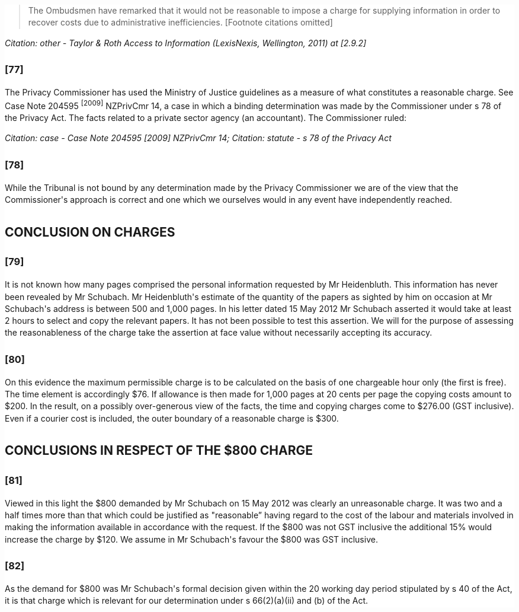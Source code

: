 > 
> The Ombudsmen have remarked that it would not be reasonable to impose a charge for supplying information in order to recover costs due to administrative inefficiencies. [Footnote citations omitted]

*Citation: other - Taylor & Roth Access to Information (LexisNexis, Wellington, 2011) at [2.9.2]*

### [77]
The Privacy Commissioner has used the Ministry of Justice guidelines as a measure of what constitutes a reasonable charge. See Case Note 204595 <sup>[2009]</sup> NZPrivCmr 14, a case in which a binding determination was made by the Commissioner under s 78 of the Privacy Act. The facts related to a private sector agency (an accountant). The Commissioner ruled:

*Citation: case - Case Note 204595 [2009] NZPrivCmr 14; Citation: statute - s 78 of the Privacy Act*

### [78]
While the Tribunal is not bound by any determination made by the Privacy Commissioner we are of the view that the Commissioner's approach is correct and one which we ourselves would in any event have independently reached.

## CONCLUSION ON CHARGES

### [79]
It is not known how many pages comprised the personal information requested by Mr Heidenbluth. This information has never been revealed by Mr Schubach. Mr Heidenbluth's estimate of the quantity of the papers as sighted by him on occasion at Mr Schubach's address is between 500 and 1,000 pages. In his letter dated 15 May 2012 Mr Schubach asserted it would take at least 2 hours to select and copy the relevant papers. It has not been possible to test this assertion. We will for the purpose of assessing the reasonableness of the charge take the assertion at face value without necessarily accepting its accuracy.

### [80]
On this evidence the maximum permissible charge is to be calculated on the basis of one chargeable hour only (the first is free). The time element is accordingly $76. If allowance is then made for 1,000 pages at 20 cents per page the copying costs amount to $200. In the result, on a possibly over-generous view of the facts, the time and copying charges come to $276.00 (GST inclusive). Even if a courier cost is included, the outer boundary of a reasonable charge is $300.

## CONCLUSIONS IN RESPECT OF THE $800 CHARGE

### [81]
Viewed in this light the $800 demanded by Mr Schubach on 15 May 2012 was clearly an unreasonable charge. It was two and a half times more than that which could be justified as "reasonable” having regard to the cost of the labour and materials involved in making the information available in accordance with the request. If the $800 was not GST inclusive the additional 15% would increase the charge by $120. We assume in Mr Schubach's favour the $800 was GST inclusive.

### [82]
As the demand for $800 was Mr Schubach's formal decision given within the 20 working day period stipulated by s 40 of the Act, it is that charge which is relevant for our determination under s 66(2)(a)(ii) and (b) of the Act.
